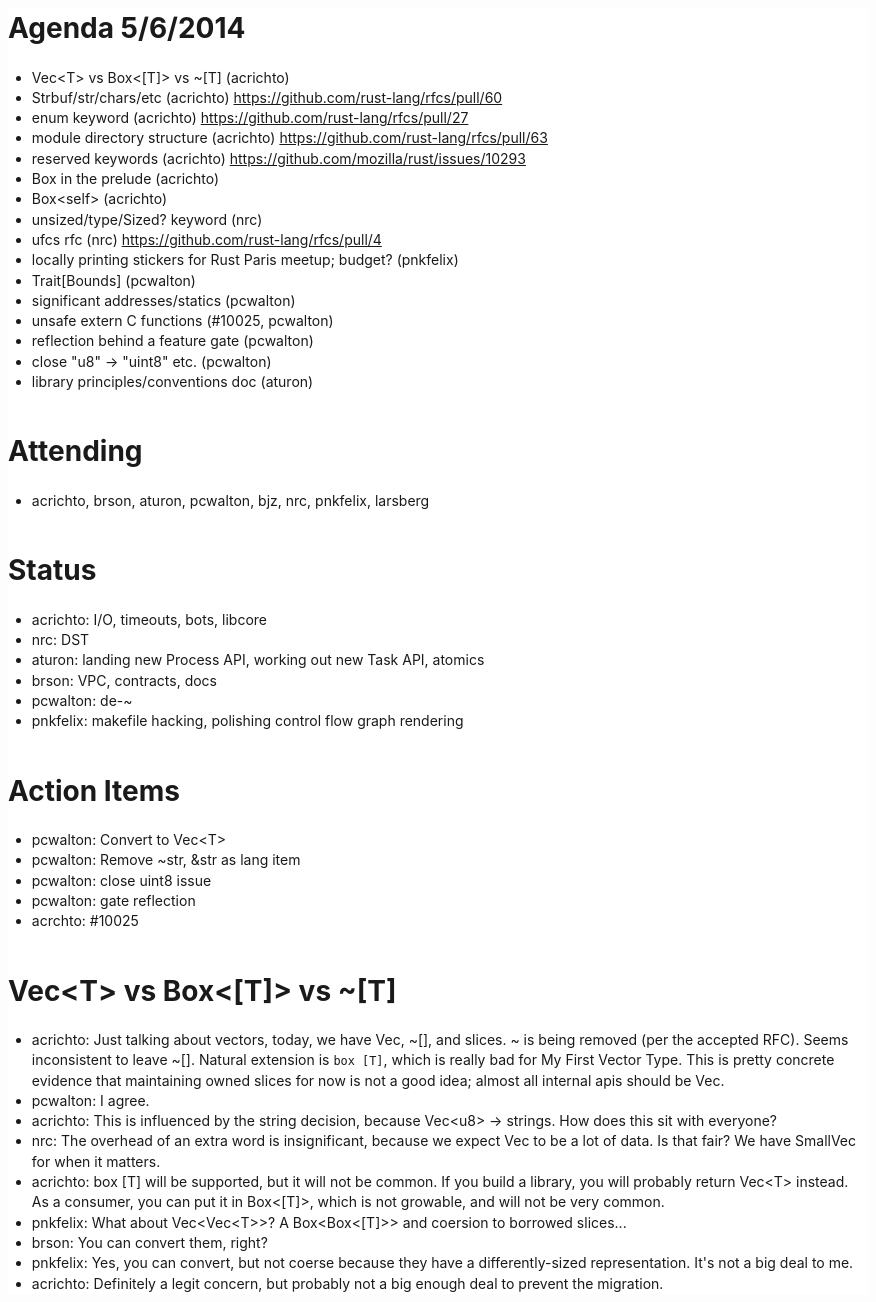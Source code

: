 # Agenda 5/6/2014

* Vec\<T> vs Box\<\[T]> vs ~\[T] (acrichto)
* Strbuf/str/chars/etc (acrichto) https://github.com/rust-lang/rfcs/pull/60
* enum keyword (acrichto) https://github.com/rust-lang/rfcs/pull/27
* module directory structure (acrichto) https://github.com/rust-lang/rfcs/pull/63
* reserved keywords (acrichto) https://github.com/mozilla/rust/issues/10293
* Box in the prelude (acrichto)
* Box\<self> (acrichto)
* unsized/type/Sized? keyword (nrc)
* ufcs rfc (nrc) https://github.com/rust-lang/rfcs/pull/4
* locally printing stickers for Rust Paris meetup; budget? (pnkfelix)
* Trait\[Bounds] (pcwalton)
* significant addresses/statics (pcwalton)
* unsafe extern C functions (#10025, pcwalton)
* reflection behind a feature gate (pcwalton)
* close "u8" -> "uint8" etc. (pcwalton)
* library principles/conventions doc (aturon)

# Attending

- acrichto, brson, aturon, pcwalton, bjz, nrc, pnkfelix, larsberg

# Status

- acrichto: I/O, timeouts, bots, libcore
- nrc: DST
- aturon: landing new Process API, working out new Task API, atomics
- brson: VPC, contracts, docs
- pcwalton: de-~
- pnkfelix: makefile hacking, polishing control flow graph rendering

# Action Items

- pcwalton: Convert to Vec\<T>
- pcwalton: Remove ~str, &str as lang item
- pcwalton: close uint8 issue
- pcwalton: gate reflection
- acrchto: #10025

# Vec\<T> vs Box\<\[T]> vs ~\[T]

- acrichto: Just talking about vectors, today, we have Vec, ~\[], and slices. ~ is being removed (per the accepted RFC). Seems inconsistent to leave ~\[]. Natural extension is `box [T]`, which is really bad for My First Vector Type. This is pretty concrete evidence that maintaining owned slices for now is not a good idea; almost all internal apis should be Vec.
- pcwalton: I agree.
- acrichto: This is influenced by the string decision, because Vec\<u8> -> strings. How does this sit with everyone?
- nrc: The overhead of an extra word is insignificant, because we expect Vec to be a lot of data. Is that fair? We have SmallVec for when it matters.
- acrichto: box \[T] will be supported, but it will not be common. If you build a library, you will probably return Vec\<T> instead. As a consumer, you can put it in Box\<\[T]>, which is not growable, and will not be very common.
- pnkfelix: What about Vec\<Vec\<T>>? A Box\<Box\<\[T]>> and coersion to borrowed slices... 
- brson: You can convert them, right?
- pnkfelix: Yes, you can convert, but not coerse because they have a differently-sized representation. It's not a big deal to me.
- acrichto: Definitely a legit concern, but probably not a big enough deal to prevent the migration.